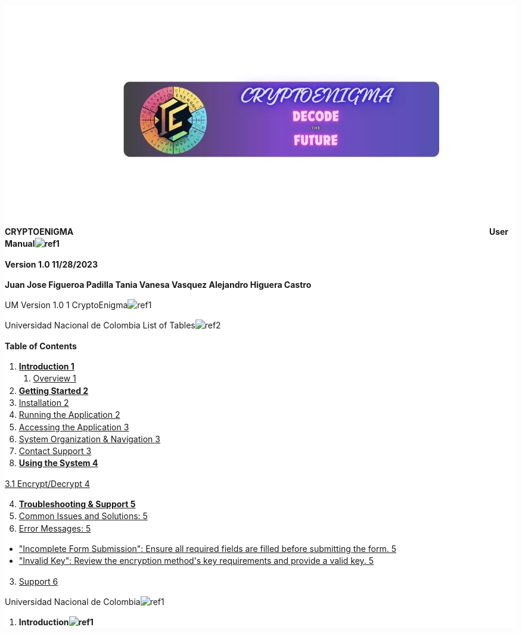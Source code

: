 ﻿**CRYPTOENIGMA ![](Aspose.Words.acad4a56-70fd-43ae-814b-d2e22ded560e.001.jpeg)  User Manual![ref1]**

**Version 1.0 11/28/2023**

**Juan Jose Figueroa Padilla Tania Vanesa Vasquez Alejandro Higuera Castro**

UM Version 1.0 1 CryptoEnigma![ref1]

Universidad Nacional de Colombia List of Tables![ref2]

**Table of Contents**

1. [**Introduction 1**](#_page2_x72.00_y72.00)
   1. [Overview 1](#_page2_x72.00_y500.92)
2. [**Getting Started 2**](#_page4_x72.00_y72.00)
1. [Installation 2](#_page4_x72.00_y100.15)
1. [Running the Application 2](#_page5_x72.00_y169.17)
1. [Accessing the Application 3](#_page6_x72.00_y90.65)
1. [System Organization & Navigation 3](#_page6_x72.00_y196.25)
1. [Contact Support 3](#_page6_x72.00_y314.51)
3. [**Using the System 4**](#_page7_x72.00_y72.00)

[3.1 Encrypt/Decrypt 4](#_page7_x72.00_y131.45)

4. [**Troubleshooting & Support 5**](#_page9_x72.00_y72.00)
1. [Common Issues and Solutions: 5](#_page9_x72.00_y144.10)
1. [Error Messages: 5](#_page10_x72.00_y176.98)
- ["Incomplete Form Submission": Ensure all required fields are filled before submitting the form. 5](#_page10_x72.00_y209.99)
- ["Invalid Key": Review the encryption method's key requirements and provide a valid key. 5](#_page10_x72.00_y235.29)
3. [Support 6](#_page10_x72.00_y335.18)

Universidad Nacional de Colombia![ref1]

1. **Introduction![ref1]**


[ref1]: Aspose.Words.acad4a56-70fd-43ae-814b-d2e22ded560e.002.png
[ref2]: Aspose.Words.acad4a56-70fd-43ae-814b-d2e22ded560e.003.png